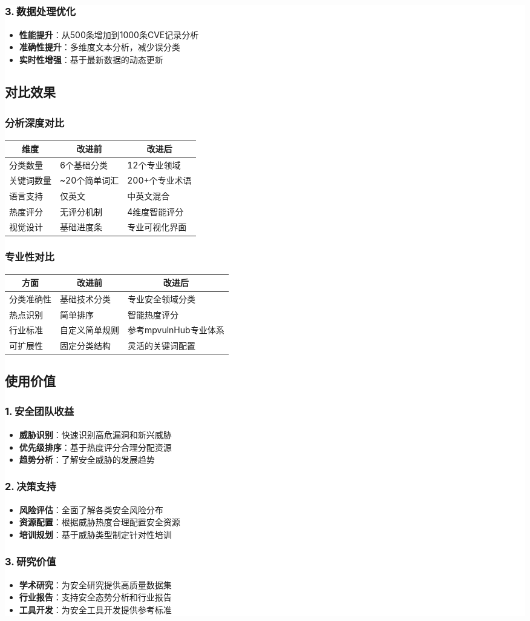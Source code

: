 ```javascript
```

### 3. 数据处理优化
- **性能提升**：从500条增加到1000条CVE记录分析
- **准确性提升**：多维度文本分析，减少误分类
- **实时性增强**：基于最新数据的动态更新

## 对比效果

### 分析深度对比
| 维度 | 改进前 | 改进后 |
|------|--------|--------|
| 分类数量 | 6个基础分类 | 12个专业领域 |
| 关键词数量 | ~20个简单词汇 | 200+个专业术语 |
| 语言支持 | 仅英文 | 中英文混合 |
| 热度评分 | 无评分机制 | 4维度智能评分 |
| 视觉设计 | 基础进度条 | 专业可视化界面 |

### 专业性对比
| 方面 | 改进前 | 改进后 |
|------|--------|--------|
| 分类准确性 | 基础技术分类 | 专业安全领域分类 |
| 热点识别 | 简单排序 | 智能热度评分 |
| 行业标准 | 自定义简单规则 | 参考mpvulnHub专业体系 |
| 可扩展性 | 固定分类结构 | 灵活的关键词配置 |

## 使用价值

### 1. 安全团队收益
- **威胁识别**：快速识别高危漏洞和新兴威胁
- **优先级排序**：基于热度评分合理分配资源
- **趋势分析**：了解安全威胁的发展趋势

### 2. 决策支持
- **风险评估**：全面了解各类安全风险分布
- **资源配置**：根据威胁热度合理配置安全资源
- **培训规划**：基于威胁类型制定针对性培训

### 3. 研究价值
- **学术研究**：为安全研究提供高质量数据集
- **行业报告**：支持安全态势分析和行业报告
- **工具开发**：为安全工具开发提供参考标准
